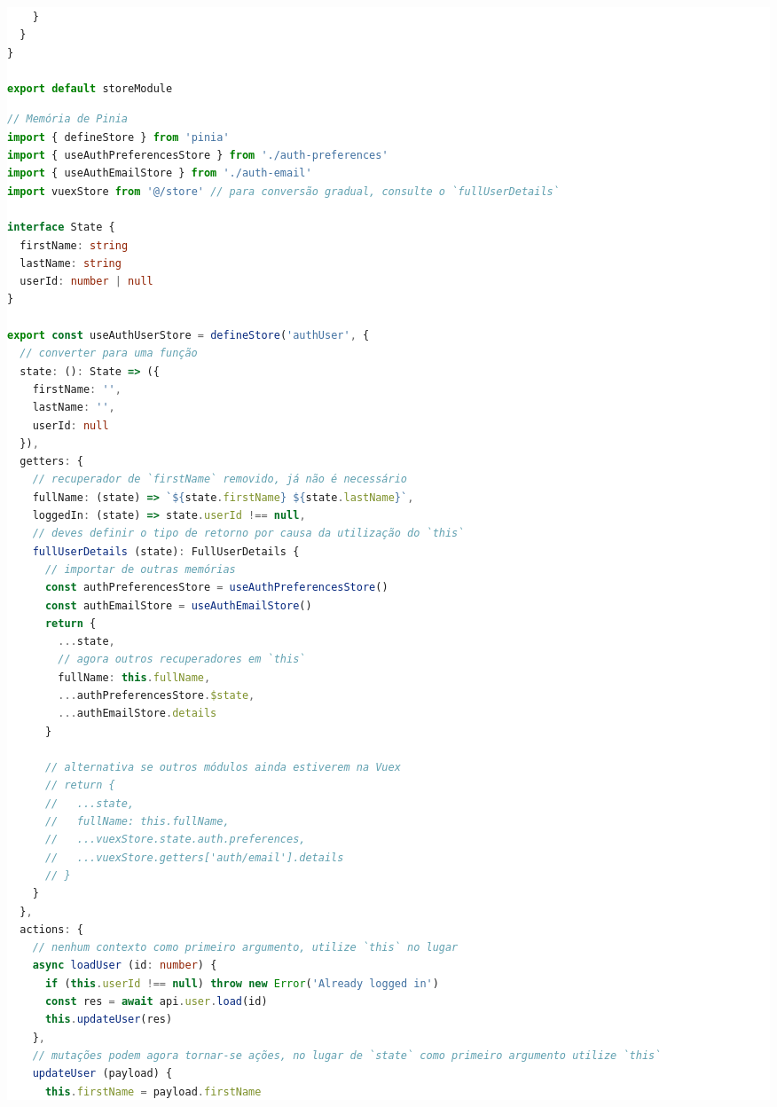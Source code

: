 ```ts
    }
  }
}

export default storeModule
```

```ts
// Memória de Pinia
import { defineStore } from 'pinia'
import { useAuthPreferencesStore } from './auth-preferences'
import { useAuthEmailStore } from './auth-email'
import vuexStore from '@/store' // para conversão gradual, consulte o `fullUserDetails`

interface State {
  firstName: string
  lastName: string
  userId: number | null
}

export const useAuthUserStore = defineStore('authUser', {
  // converter para uma função
  state: (): State => ({
    firstName: '',
    lastName: '',
    userId: null
  }),
  getters: {
    // recuperador de `firstName` removido, já não é necessário
    fullName: (state) => `${state.firstName} ${state.lastName}`,
    loggedIn: (state) => state.userId !== null,
    // deves definir o tipo de retorno por causa da utilização do `this`
    fullUserDetails (state): FullUserDetails {
      // importar de outras memórias
      const authPreferencesStore = useAuthPreferencesStore()
      const authEmailStore = useAuthEmailStore()
      return {
        ...state,
        // agora outros recuperadores em `this`
        fullName: this.fullName,
        ...authPreferencesStore.$state,
        ...authEmailStore.details
      }

      // alternativa se outros módulos ainda estiverem na Vuex
      // return {
      //   ...state,
      //   fullName: this.fullName,
      //   ...vuexStore.state.auth.preferences,
      //   ...vuexStore.getters['auth/email'].details
      // }
    }
  },
  actions: {
    // nenhum contexto como primeiro argumento, utilize `this` no lugar
    async loadUser (id: number) {
      if (this.userId !== null) throw new Error('Already logged in')
      const res = await api.user.load(id)
      this.updateUser(res)
    },
    // mutações podem agora tornar-se ações, no lugar de `state` como primeiro argumento utilize `this`
    updateUser (payload) {
      this.firstName = payload.firstName
```